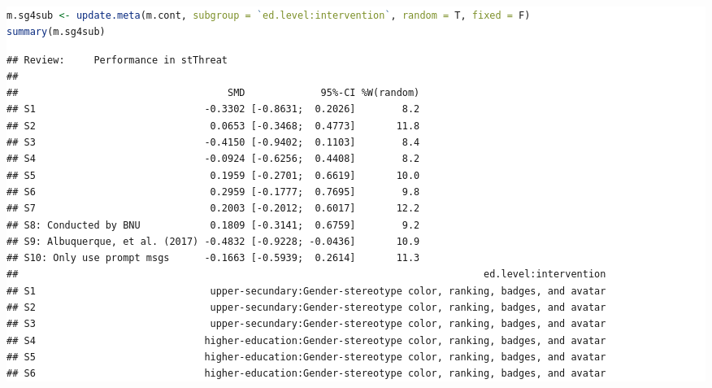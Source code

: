 ``` r
m.sg4sub <- update.meta(m.cont, subgroup = `ed.level:intervention`, random = T, fixed = F)
summary(m.sg4sub)
```

    ## Review:     Performance in stThreat
    ## 
    ##                                    SMD             95%-CI %W(random)
    ## S1                             -0.3302 [-0.8631;  0.2026]        8.2
    ## S2                              0.0653 [-0.3468;  0.4773]       11.8
    ## S3                             -0.4150 [-0.9402;  0.1103]        8.4
    ## S4                             -0.0924 [-0.6256;  0.4408]        8.2
    ## S5                              0.1959 [-0.2701;  0.6619]       10.0
    ## S6                              0.2959 [-0.1777;  0.7695]        9.8
    ## S7                              0.2003 [-0.2012;  0.6017]       12.2
    ## S8: Conducted by BNU            0.1809 [-0.3141;  0.6759]        9.2
    ## S9: Albuquerque, et al. (2017) -0.4832 [-0.9228; -0.0436]       10.9
    ## S10: Only use prompt msgs      -0.1663 [-0.5939;  0.2614]       11.3
    ##                                                                                ed.level:intervention
    ## S1                              upper-secundary:Gender-stereotype color, ranking, badges, and avatar
    ## S2                              upper-secundary:Gender-stereotype color, ranking, badges, and avatar
    ## S3                              upper-secundary:Gender-stereotype color, ranking, badges, and avatar
    ## S4                             higher-education:Gender-stereotype color, ranking, badges, and avatar
    ## S5                             higher-education:Gender-stereotype color, ranking, badges, and avatar
    ## S6                             higher-education:Gender-stereotype color, ranking, badges, and avatar